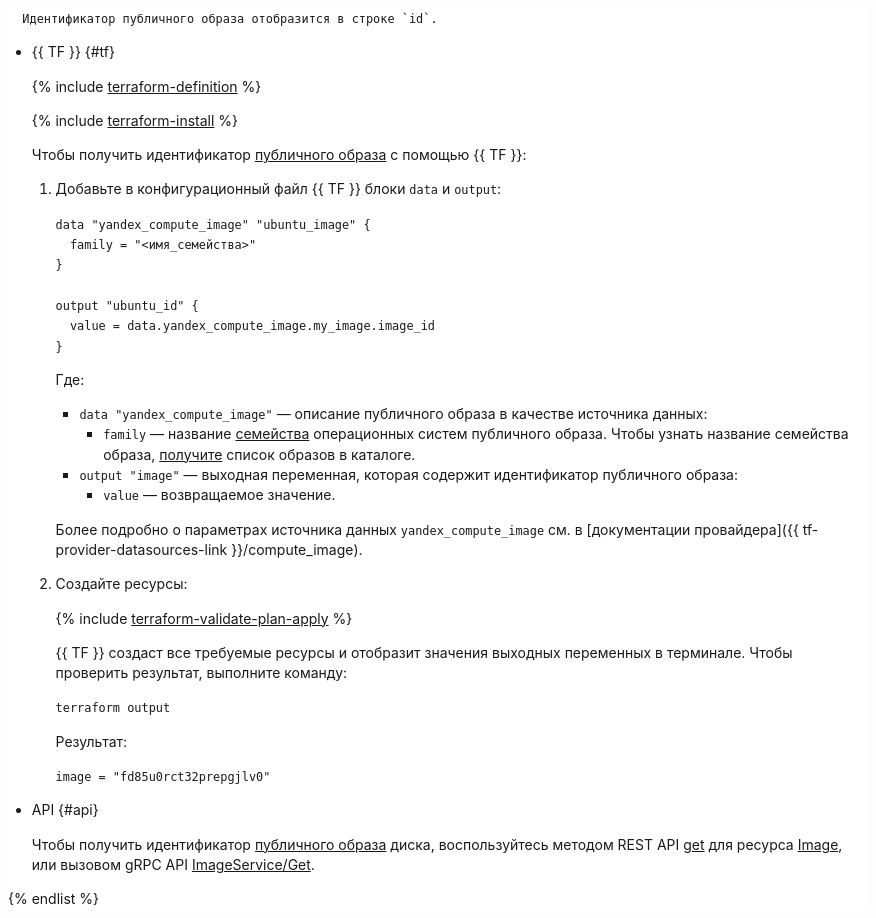       Идентификатор публичного образа отобразится в строке `id`.

- {{ TF }} {#tf}

  {% include [terraform-definition](../../../_tutorials/_tutorials_includes/terraform-definition.md) %}

  {% include [terraform-install](../../../_includes/terraform-install.md) %}

  Чтобы получить идентификатор [публичного образа](../../concepts/image.md#public) с помощью {{ TF }}:

  1. Добавьте в конфигурационный файл {{ TF }} блоки `data` и `output`:

      ```hcl
      data "yandex_compute_image" "ubuntu_image" {
        family = "<имя_семейства>"
      }

      output "ubuntu_id" {
        value = data.yandex_compute_image.my_image.image_id
      }
      ```

      Где:

      * `data "yandex_compute_image"` — описание публичного образа в качестве источника данных:
        * `family` — название [семейства](../../concepts/image.md#family) операционных систем публичного образа. Чтобы узнать название семейства образа, [получите](#get-info) список образов в каталоге.
      * `output "image"` — выходная переменная, которая содержит идентификатор публичного образа:
        * `value` — возвращаемое значение.

      Более подробно о параметрах источника данных `yandex_compute_image` см. в [документации провайдера]({{ tf-provider-datasources-link }}/compute_image).

  1. Создайте ресурсы:

      {% include [terraform-validate-plan-apply](../../../_tutorials/_tutorials_includes/terraform-validate-plan-apply.md) %}

      {{ TF }} создаст все требуемые ресурсы и отобразит значения выходных переменных в терминале. Чтобы проверить результат, выполните команду:

      ```bash
      terraform output
      ```

      Результат:

      ```text
      image = "fd85u0rct32prepgjlv0"
      ```

- API {#api}

  Чтобы получить идентификатор [публичного образа](../../concepts/image.md#public) диска, воспользуйтесь методом REST API [get](../../api-ref/Image/get.md) для ресурса [Image](../../api-ref/Image/index.md), или вызовом gRPC API [ImageService/Get](../../api-ref/grpc/image_service.md#Get).

{% endlist %}
